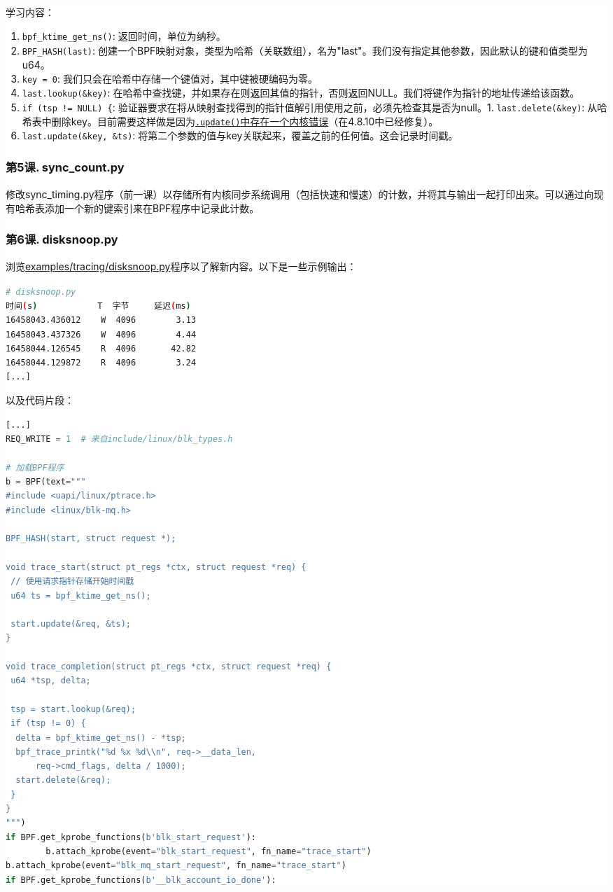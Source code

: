 学习内容：

1. ```bpf_ktime_get_ns()```: 返回时间，单位为纳秒。
1. ```BPF_HASH(last)```: 创建一个BPF映射对象，类型为哈希（关联数组），名为"last"。我们没有指定其他参数，因此默认的键和值类型为u64。
1. ```key = 0```: 我们只会在哈希中存储一个键值对，其中键被硬编码为零。
1. ```last.lookup(&key)```: 在哈希中查找键，并如果存在则返回其值的指针，否则返回NULL。我们将键作为指针的地址传递给该函数。
1. ```if (tsp != NULL) {```: 验证器要求在将从映射查找得到的指针值解引用使用之前，必须先检查其是否为null。1. ```last.delete(&key)```: 从哈希表中删除key。目前需要这样做是因为[`.update()`中存在一个内核错误](https://git.kernel.org/cgit/linux/kernel/git/davem/net.git/commit/?id=a6ed3ea65d9868fdf9eff84e6fe4f666b8d14b02)（在4.8.10中已经修复）。
1. ```last.update(&key, &ts)```: 将第二个参数的值与key关联起来，覆盖之前的任何值。这会记录时间戳。

### 第5课. sync_count.py

修改sync_timing.py程序（前一课）以存储所有内核同步系统调用（包括快速和慢速）的计数，并将其与输出一起打印出来。可以通过向现有哈希表添加一个新的键索引来在BPF程序中记录此计数。

### 第6课. disksnoop.py

浏览[examples/tracing/disksnoop.py](https://github.com/iovisor/bcc/tree/master/examples/tracing/disksnoop.py)程序以了解新内容。以下是一些示例输出：

```sh
# disksnoop.py
时间(s)            T  字节     延迟(ms)
16458043.436012    W  4096        3.13
16458043.437326    W  4096        4.44
16458044.126545    R  4096       42.82
16458044.129872    R  4096        3.24
[...]
```

以及代码片段：

```Python
[...]
REQ_WRITE = 1  # 来自include/linux/blk_types.h

# 加载BPF程序
b = BPF(text="""
#include <uapi/linux/ptrace.h>
#include <linux/blk-mq.h>

BPF_HASH(start, struct request *);

void trace_start(struct pt_regs *ctx, struct request *req) {
 // 使用请求指针存储开始时间戳
 u64 ts = bpf_ktime_get_ns();

 start.update(&req, &ts);
}

void trace_completion(struct pt_regs *ctx, struct request *req) {
 u64 *tsp, delta;

 tsp = start.lookup(&req);
 if (tsp != 0) {
  delta = bpf_ktime_get_ns() - *tsp;
  bpf_trace_printk("%d %x %d\\n", req->__data_len,
      req->cmd_flags, delta / 1000);
  start.delete(&req);
 }
}
""")
if BPF.get_kprobe_functions(b'blk_start_request'):
        b.attach_kprobe(event="blk_start_request", fn_name="trace_start")
b.attach_kprobe(event="blk_mq_start_request", fn_name="trace_start")
if BPF.get_kprobe_functions(b'__blk_account_io_done'):
```
